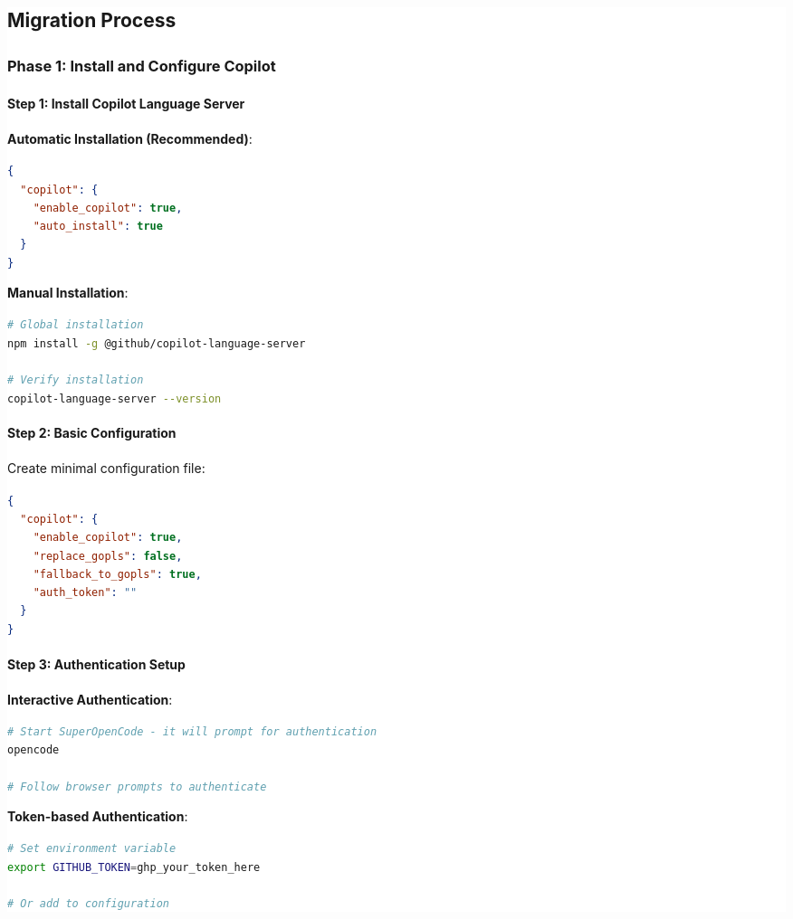 ## Migration Process

### Phase 1: Install and Configure Copilot

#### Step 1: Install Copilot Language Server

**Automatic Installation (Recommended)**:
```json
{
  "copilot": {
    "enable_copilot": true,
    "auto_install": true
  }
}
```

**Manual Installation**:
```bash
# Global installation
npm install -g @github/copilot-language-server

# Verify installation
copilot-language-server --version
```

#### Step 2: Basic Configuration

Create minimal configuration file:

```json
{
  "copilot": {
    "enable_copilot": true,
    "replace_gopls": false,
    "fallback_to_gopls": true,
    "auth_token": ""
  }
}
```

#### Step 3: Authentication Setup

**Interactive Authentication**:
```bash
# Start SuperOpenCode - it will prompt for authentication
opencode

# Follow browser prompts to authenticate
```

**Token-based Authentication**:
```bash
# Set environment variable
export GITHUB_TOKEN=ghp_your_token_here

# Or add to configuration
```
